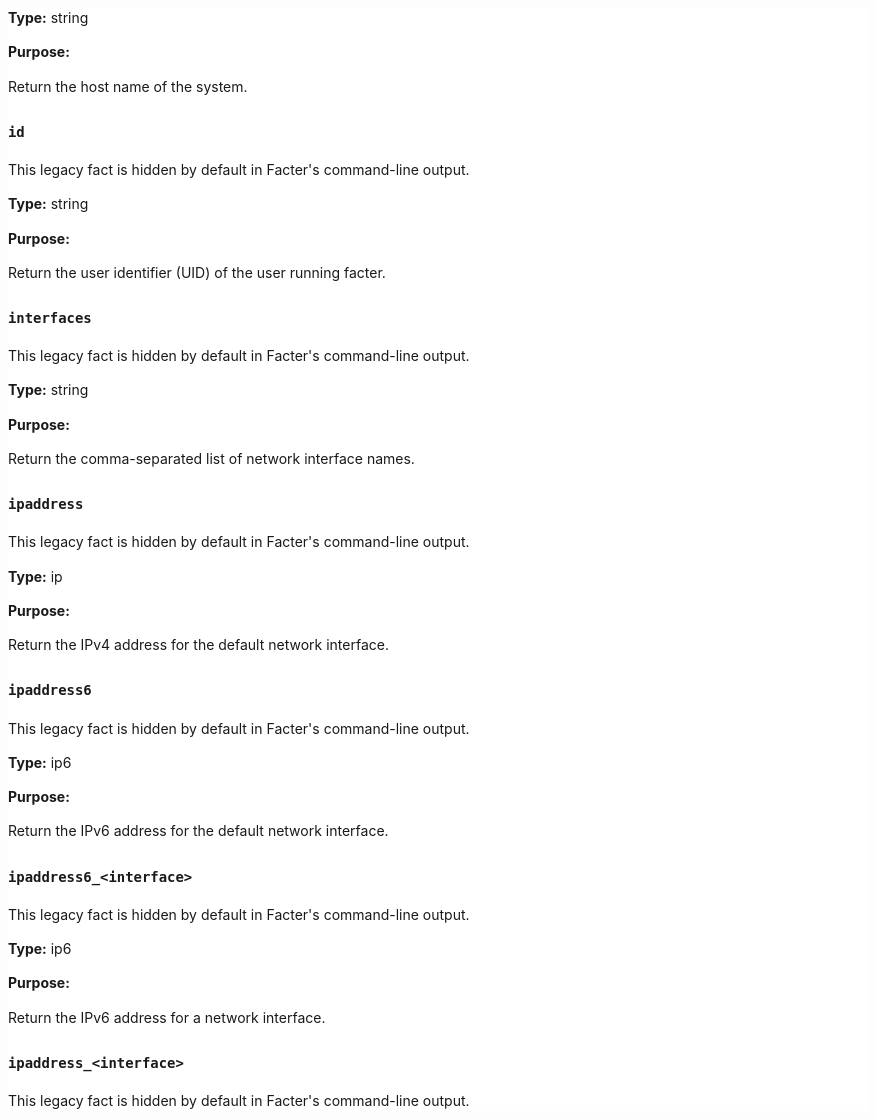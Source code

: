 **Type:** string

**Purpose:**

Return the host name of the system.

### `id`

This legacy fact is hidden by default in Facter's command-line output.

**Type:** string

**Purpose:**

Return the user identifier (UID) of the user running facter.

### `interfaces`

This legacy fact is hidden by default in Facter's command-line output.

**Type:** string

**Purpose:**

Return the comma-separated list of network interface names.

### `ipaddress`

This legacy fact is hidden by default in Facter's command-line output.

**Type:** ip

**Purpose:**

Return the IPv4 address for the default network interface.

### `ipaddress6`

This legacy fact is hidden by default in Facter's command-line output.

**Type:** ip6

**Purpose:**

Return the IPv6 address for the default network interface.

### `ipaddress6_<interface>`

This legacy fact is hidden by default in Facter's command-line output.

**Type:** ip6

**Purpose:**

Return the IPv6 address for a network interface.

### `ipaddress_<interface>`

This legacy fact is hidden by default in Facter's command-line output.
